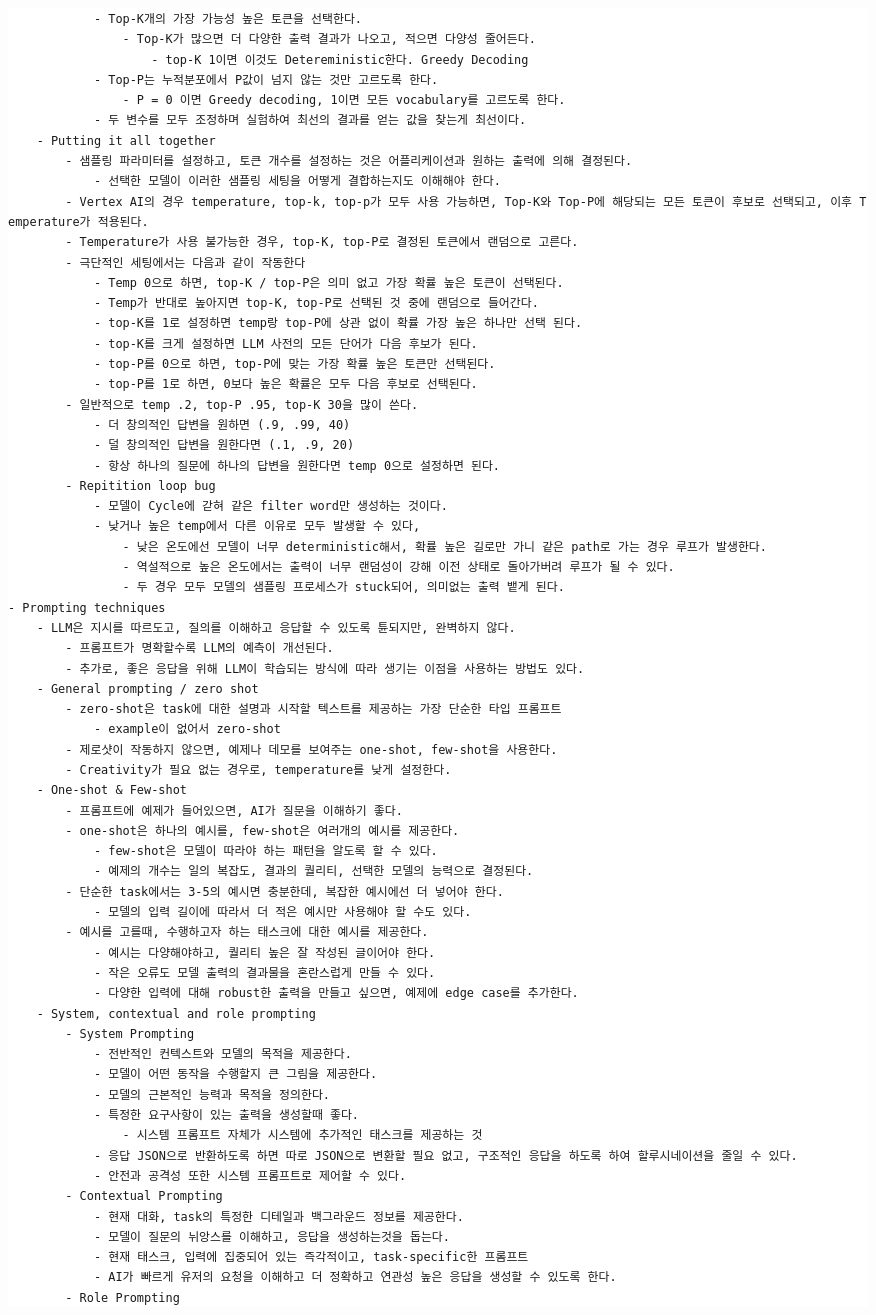 				- Top-K개의 가장 가능성 높은 토큰을 선택한다.
					- Top-K가 많으면 더 다양한 출력 결과가 나오고, 적으면 다양성 줄어든다.
						- top-K 1이면 이것도 Detereministic한다. Greedy Decoding
				- Top-P는 누적분포에서 P값이 넘지 않는 것만 고르도록 한다.
					- P = 0 이면 Greedy decoding, 1이면 모든 vocabulary를 고르도록 한다.
				- 두 변수를 모두 조정하며 실험하여 최선의 결과를 얻는 값을 찾는게 최선이다.
		- Putting it all together
			- 샘플링 파라미터를 설정하고, 토큰 개수를 설정하는 것은 어플리케이션과 원하는 출력에 의해 결정된다.
				- 선택한 모델이 이러한 샘플링 세팅을 어떻게 결합하는지도 이해해야 한다.
			- Vertex AI의 경우 temperature, top-k, top-p가 모두 사용 가능하면, Top-K와 Top-P에 해당되는 모든 토큰이 후보로 선택되고, 이후 Temperature가 적용된다.
			- Temperature가 사용 불가능한 경우, top-K, top-P로 결정된 토큰에서 랜덤으로 고른다.
			- 극단적인 세팅에서는 다음과 같이 작동한다
				- Temp 0으로 하면, top-K / top-P은 의미 없고 가장 확률 높은 토큰이 선택된다.
				- Temp가 반대로 높아지면 top-K, top-P로 선택된 것 중에 랜덤으로 들어간다.
				- top-K를 1로 설정하면 temp랑 top-P에 상관 없이 확률 가장 높은 하나만 선택 된다.
				- top-K를 크게 설정하면 LLM 사전의 모든 단어가 다음 후보가 된다.
				- top-P를 0으로 하면, top-P에 맞는 가장 확률 높은 토큰만 선택된다.
				- top-P를 1로 하면, 0보다 높은 확률은 모두 다음 후보로 선택된다.
			- 일반적으로 temp .2, top-P .95, top-K 30을 많이 쓴다.
				- 더 창의적인 답변을 원하면 (.9, .99, 40)
				- 덜 창의적인 답변을 원한다면 (.1, .9, 20)
				- 항상 하나의 질문에 하나의 답변을 원한다면 temp 0으로 설정하면 된다.
			- Repitition loop bug
				- 모델이 Cycle에 갇혀 같은 filter word만 생성하는 것이다.
				- 낮거나 높은 temp에서 다른 이유로 모두 발생할 수 있다,
					- 낮은 온도에선 모델이 너무 deterministic해서, 확률 높은 길로만 가니 같은 path로 가는 경우 루프가 발생한다.
					- 역설적으로 높은 온도에서는 출력이 너무 랜덤성이 강해 이전 상태로 돌아가버려 루프가 될 수 있다.
					- 두 경우 모두 모델의 샘플링 프로세스가 stuck되어, 의미없는 출력 뱉게 된다.
	- Prompting techniques
		- LLM은 지시를 따르도고, 질의를 이해하고 응답할 수 있도록 튠되지만, 완벽하지 않다.
			- 프롬프트가 명확할수록 LLM의 예측이 개선된다.
			- 추가로, 좋은 응답을 위해 LLM이 학습되는 방식에 따라 생기는 이점을 사용하는 방법도 있다.
		- General prompting / zero shot
			- zero-shot은 task에 대한 설명과 시작할 텍스트를 제공하는 가장 단순한 타입 프롬프트
				- example이 없어서 zero-shot
			- 제로샷이 작동하지 않으면, 예제나 데모를 보여주는 one-shot, few-shot을 사용한다.
			- Creativity가 필요 없는 경우로, temperature를 낮게 설정한다.
		- One-shot & Few-shot
			- 프롬프트에 예제가 들어있으면, AI가 질문을 이해하기 좋다.
			- one-shot은 하나의 예시를, few-shot은 여러개의 예시를 제공한다.
				- few-shot은 모델이 따라야 하는 패턴을 알도록 할 수 있다.
				- 예제의 개수는 일의 복잡도, 결과의 퀄리티, 선택한 모델의 능력으로 결정된다.
			- 단순한 task에서는 3-5의 예시면 충분한데, 복잡한 예시에선 더 넣어야 한다.
				- 모델의 입력 길이에 따라서 더 적은 예시만 사용해야 할 수도 있다.
			- 예시를 고를때, 수행하고자 하는 태스크에 대한 예시를 제공한다.
				- 예시는 다양해야하고, 퀄리티 높은 잘 작성된 글이어야 한다.
				- 작은 오류도 모델 출력의 결과물을 혼란스럽게 만들 수 있다.
				- 다양한 입력에 대해 robust한 출력을 만들고 싶으면, 예제에 edge case를 추가한다.
		- System, contextual and role prompting
			- System Prompting
				- 전반적인 컨텍스트와 모델의 목적을 제공한다.
				- 모델이 어떤 동작을 수행할지 큰 그림을 제공한다.
				- 모델의 근본적인 능력과 목적을 정의한다.
				- 특정한 요구사항이 있는 출력을 생성할때 좋다.
					- 시스템 프롬프트 자체가 시스템에 추가적인 태스크를 제공하는 것
				- 응답 JSON으로 반환하도록 하면 따로 JSON으로 변환할 필요 없고, 구조적인 응답을 하도록 하여 할루시네이션을 줄일 수 있다.
				- 안전과 공격성 또한 시스템 프롬프트로 제어할 수 있다.
			- Contextual Prompting
				- 현재 대화, task의 특정한 디테일과 백그라운드 정보를 제공한다.
				- 모델이 질문의 뉘앙스를 이해하고, 응답을 생성하는것을 돕는다.
				- 현재 태스크, 입력에 집중되어 있는 즉각적이고, task-specific한 프롬프트
				- AI가 빠르게 유저의 요청을 이해하고 더 정확하고 연관성 높은 응답을 생성할 수 있도록 한다.
			- Role Prompting